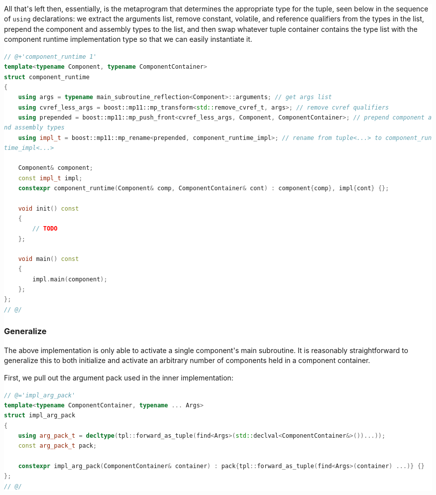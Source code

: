 All that's left then, essentially, is the metaprogram that determines the
appropriate type for the tuple, seen below in the sequence of `using`
declarations: we extract the arguments list, remove constant, volatile, and
reference qualifiers from the types in the list, prepend the component and
assembly types to the list, and then swap whatever tuple container contains
the type list with the component runtime implementation type so that we
can easily instantiate it.

```cpp
// @+'component_runtime 1'
template<typename Component, typename ComponentContainer>
struct component_runtime
{
    using args = typename main_subroutine_reflection<Component>::arguments; // get args list
    using cvref_less_args = boost::mp11::mp_transform<std::remove_cvref_t, args>; // remove cvref qualifiers
    using prepended = boost::mp11::mp_push_front<cvref_less_args, Component, ComponentContainer>; // prepend component and assembly types
    using impl_t = boost::mp11::mp_rename<prepended, component_runtime_impl>; // rename from tuple<...> to component_runtime_impl<...>

    Component& component;
    const impl_t impl;
    constexpr component_runtime(Component& comp, ComponentContainer& cont) : component{comp}, impl{cont} {};

    void init() const
    {
        // TODO
    };

    void main() const
    {
        impl.main(component);
    };
};
// @/
```

### Generalize

The above implementation is only able to activate a single component's main
subroutine. It is reasonably straightforward to generalize this to both
initialize and activate an arbitrary number of components held in a component
container.

First, we pull out the argument pack used in the inner implementation:

```cpp
// @='impl_arg_pack'
template<typename ComponentContainer, typename ... Args>
struct impl_arg_pack
{
    using arg_pack_t = decltype(tpl::forward_as_tuple(find<Args>(std::declval<ComponentContainer&>())...));
    const arg_pack_t pack;

    constexpr impl_arg_pack(ComponentContainer& container) : pack{tpl::forward_as_tuple(find<Args>(container) ...)} {}
};
// @/
```
